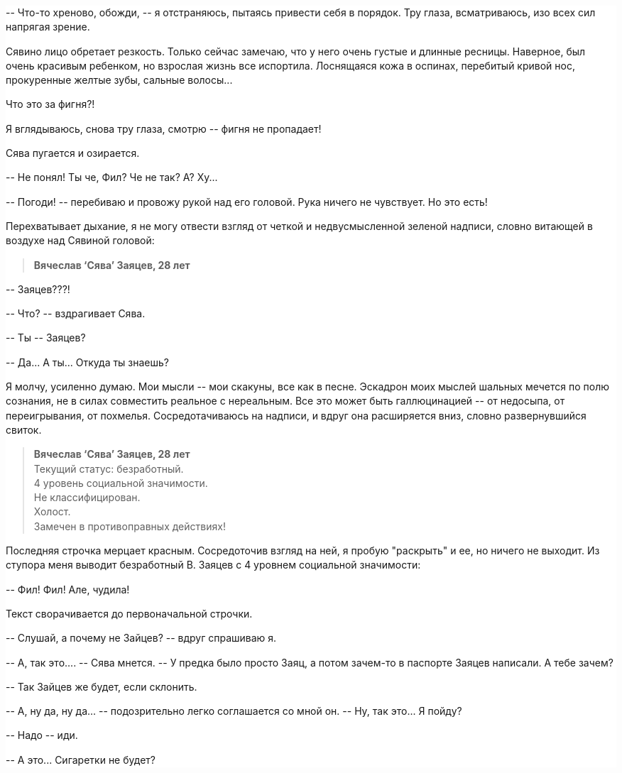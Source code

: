 -- Что-то хреново, обожди, -- я отстраняюсь, пытаясь привести себя в порядок. Тру глаза, всматриваюсь, изо всех сил напрягая зрение.

Сявино лицо обретает резкость. Только сейчас замечаю, что у него очень густые и длинные ресницы. Наверное, был очень красивым ребенком, но взрослая жизнь все испортила. Лоснящаяся кожа в оспинах, перебитый кривой нос, прокуренные желтые зубы, сальные волосы...

Что это за фигня?!

Я вглядываюсь, снова тру глаза, смотрю -- фигня не пропадает!

Сява пугается и озирается.

-- Не понял! Ты че, Фил? Че не так? А? Ху...

-- Погоди! -- перебиваю и провожу рукой над его головой. Рука ничего не чувствует. Но это есть!

Перехватывает дыхание, я не могу отвести взгляд от четкой и недвусмысленной зеленой надписи, словно витающей в воздухе над Сявиной головой:

> **Вячеслав ‘Сява’ Заяцев, 28 лет**

-- Заяцев???!

-- Что? -- вздрагивает Сява.

-- Ты -- Заяцев?

-- Да... А ты... Откуда ты знаешь?

Я молчу, усиленно думаю. Мои мысли -- мои скакуны, все как в песне. Эскадрон моих мыслей шальных мечется по полю сознания, не в силах совместить реальное с нереальным. Все это может быть галлюцинацией -- от недосыпа, от переигрывания, от похмелья. Сосредотачиваюсь на надписи, и вдруг она расширяется вниз, словно развернувшийся свиток.

> **Вячеслав ‘Сява’ Заяцев, 28 лет**\
> Текущий статус: безработный.\
> 4 уровень социальной значимости.\
> Не классифицирован.\
> Холост.\
> Замечен в противоправных действиях!

Последняя строчка мерцает красным. Сосредоточив взгляд на ней, я пробую "раскрыть" и ее, но ничего не выходит. Из ступора меня выводит безработный В. Заяцев с 4 уровнем социальной значимости:

-- Фил! Фил! Але, чудила!

Текст сворачивается до первоначальной строчки.

-- Слушай, а почему не Зайцев? -- вдруг спрашиваю я.

-- А, так это.... -- Сява мнется. -- У предка было просто Заяц, а потом зачем-то в паспорте Заяцев написали. А тебе зачем?

-- Так Зайцев же будет, если склонить.

-- А, ну да, ну да... -- подозрительно легко соглашается со мной он. -- Ну, так это... Я пойду?

-- Надо -- иди.

-- А это... Сигаретки не будет?
